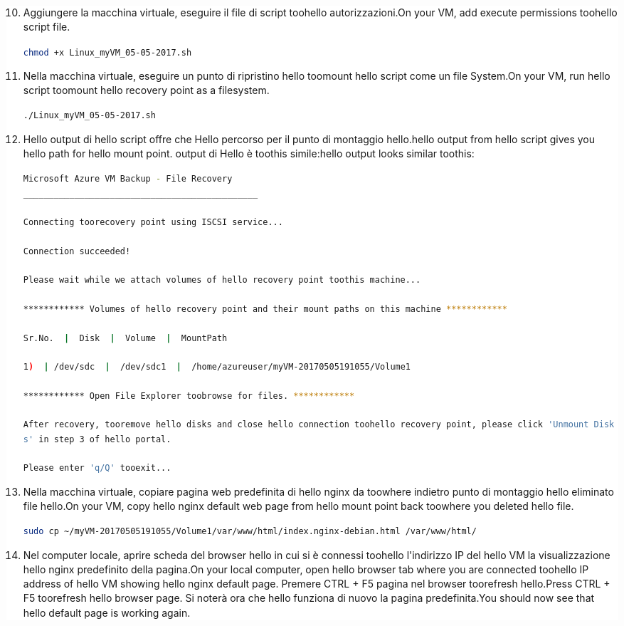 10. <span data-ttu-id="fb74e-167">Aggiungere la macchina virtuale, eseguire il file di script toohello autorizzazioni.</span><span class="sxs-lookup"><span data-stu-id="fb74e-167">On your VM, add execute permissions toohello script file.</span></span>

    ```bash
    chmod +x Linux_myVM_05-05-2017.sh
    ```
    
11. <span data-ttu-id="fb74e-168">Nella macchina virtuale, eseguire un punto di ripristino hello toomount hello script come un file System.</span><span class="sxs-lookup"><span data-stu-id="fb74e-168">On your VM, run hello script toomount hello recovery point as a filesystem.</span></span>

    ```bash
    ./Linux_myVM_05-05-2017.sh
    ```
    
12. <span data-ttu-id="fb74e-169">Hello output di hello script offre che Hello percorso per il punto di montaggio hello.</span><span class="sxs-lookup"><span data-stu-id="fb74e-169">hello output from hello script gives you hello path for hello mount point.</span></span> <span data-ttu-id="fb74e-170">output di Hello è toothis simile:</span><span class="sxs-lookup"><span data-stu-id="fb74e-170">hello output looks similar toothis:</span></span>

    ```bash
    Microsoft Azure VM Backup - File Recovery
    ______________________________________________
                          
    Connecting toorecovery point using ISCSI service...
    
    Connection succeeded!
    
    Please wait while we attach volumes of hello recovery point toothis machine...
                         
    ************ Volumes of hello recovery point and their mount paths on this machine ************

    Sr.No.  |  Disk  |  Volume  |  MountPath 

    1)  | /dev/sdc  |  /dev/sdc1  |  /home/azureuser/myVM-20170505191055/Volume1

    ************ Open File Explorer toobrowse for files. ************

    After recovery, tooremove hello disks and close hello connection toohello recovery point, please click 'Unmount Disks' in step 3 of hello portal.

    Please enter 'q/Q' tooexit...
    ```

12. <span data-ttu-id="fb74e-171">Nella macchina virtuale, copiare pagina web predefinita di hello nginx da toowhere indietro punto di montaggio hello eliminato file hello.</span><span class="sxs-lookup"><span data-stu-id="fb74e-171">On your VM, copy hello nginx default web page from hello mount point back toowhere you deleted hello file.</span></span>

    ```bash
    sudo cp ~/myVM-20170505191055/Volume1/var/www/html/index.nginx-debian.html /var/www/html/
    ```
    
17. <span data-ttu-id="fb74e-172">Nel computer locale, aprire scheda del browser hello in cui si è connessi toohello l'indirizzo IP del hello VM la visualizzazione hello nginx predefinito della pagina.</span><span class="sxs-lookup"><span data-stu-id="fb74e-172">On your local computer, open hello browser tab where you are connected toohello IP address of hello VM showing hello nginx default page.</span></span> <span data-ttu-id="fb74e-173">Premere CTRL + F5 pagina nel browser toorefresh hello.</span><span class="sxs-lookup"><span data-stu-id="fb74e-173">Press CTRL + F5 toorefresh hello browser page.</span></span> <span data-ttu-id="fb74e-174">Si noterà ora che hello funziona di nuovo la pagina predefinita.</span><span class="sxs-lookup"><span data-stu-id="fb74e-174">You should now see that hello default page is working again.</span></span>
